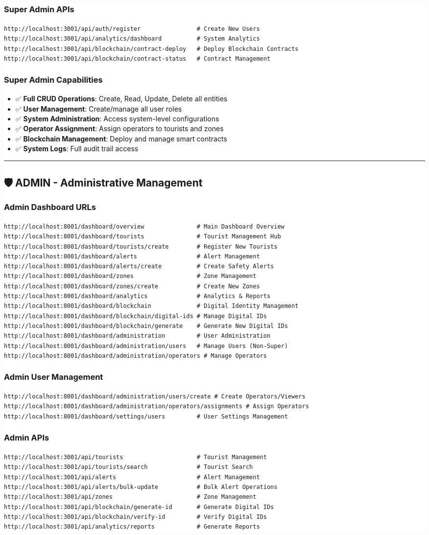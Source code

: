 ### Super Admin APIs
```
http://localhost:3001/api/auth/register                # Create New Users
http://localhost:3001/api/analytics/dashboard          # System Analytics
http://localhost:3001/api/blockchain/contract-deploy   # Deploy Blockchain Contracts
http://localhost:3001/api/blockchain/contract-status   # Contract Management
```

### Super Admin Capabilities
- ✅ **Full CRUD Operations**: Create, Read, Update, Delete all entities
- ✅ **User Management**: Create/manage all user roles
- ✅ **System Administration**: Access system-level configurations
- ✅ **Operator Assignment**: Assign operators to tourists and zones
- ✅ **Blockchain Management**: Deploy and manage smart contracts
- ✅ **System Logs**: Full audit trail access

---

## 🛡️ ADMIN - Administrative Management

### Admin Dashboard URLs
```
http://localhost:8001/dashboard/overview               # Main Dashboard Overview
http://localhost:8001/dashboard/tourists               # Tourist Management Hub
http://localhost:8001/dashboard/tourists/create        # Register New Tourists
http://localhost:8001/dashboard/alerts                 # Alert Management
http://localhost:8001/dashboard/alerts/create          # Create Safety Alerts
http://localhost:8001/dashboard/zones                  # Zone Management
http://localhost:8001/dashboard/zones/create           # Create New Zones
http://localhost:8001/dashboard/analytics              # Analytics & Reports
http://localhost:8001/dashboard/blockchain             # Digital Identity Management
http://localhost:8001/dashboard/blockchain/digital-ids # Manage Digital IDs
http://localhost:8001/dashboard/blockchain/generate    # Generate New Digital IDs
http://localhost:8001/dashboard/administration         # User Administration
http://localhost:8001/dashboard/administration/users   # Manage Users (Non-Super)
http://localhost:8001/dashboard/administration/operators # Manage Operators
```

### Admin User Management
```
http://localhost:8001/dashboard/administration/users/create # Create Operators/Viewers
http://localhost:8001/dashboard/administration/operators/assignments # Assign Operators
http://localhost:8001/dashboard/settings/users         # User Settings Management
```

### Admin APIs
```
http://localhost:3001/api/tourists                     # Tourist Management
http://localhost:3001/api/tourists/search              # Tourist Search
http://localhost:3001/api/alerts                       # Alert Management
http://localhost:3001/api/alerts/bulk-update           # Bulk Alert Operations
http://localhost:3001/api/zones                        # Zone Management
http://localhost:3001/api/blockchain/generate-id       # Generate Digital IDs
http://localhost:3001/api/blockchain/verify-id         # Verify Digital IDs
http://localhost:3001/api/analytics/reports            # Generate Reports
```

